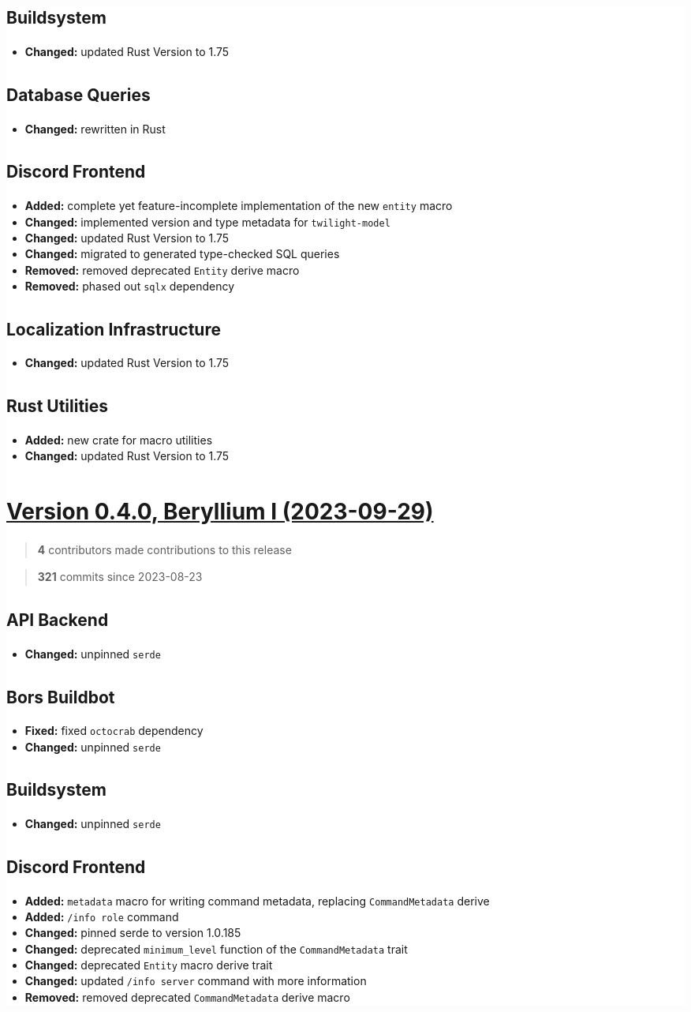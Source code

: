 ## Buildsystem

- **Changed:** updated Rust Version to 1.75

## Database Queries

- **Changed:** rewritten in Rust

## Discord Frontend

- **Added:** complete yet feature-incomplete implementation of the new `entity` macro
- **Changed:** implemented version and type metadata for `twilight-model`
- **Changed:** updated Rust Version to 1.75
- **Changed:** migrated to generated type-checked SQL queries
- **Removed:** removed deprecated `Entity` derive macro
- **Removed:** phased out `sqlx` dependency

## Localization Infrastructure

- **Changed:** updated Rust Version to 1.75

## Rust Utilities

- **Added:** new crate for macro utilities
- **Changed:** updated Rust Version to 1.75

# [Version 0.4.0, Beryllium I (2023-09-29)](https://github.com/TeamHarTex/HarTex/compare/0.3.0..0.4.0)

> **4** contributors made contributions to this release

> **321** commits since 2023-08-23

## API Backend

- **Changed:** unpinned `serde`

## Bors Buildbot

- **Fixed:** fixed `octocrab` dependency
- **Changed:** unpinned `serde`

## Buildsystem

- **Changed:** unpinned `serde`

## Discord Frontend

- **Added:** `metadata` macro for writing command metadata, replacing `CommandMetadata` derive
- **Added:** `/info role` command
- **Changed:** pinned serde to version 1.0.185
- **Changed:** deprecated `minimum_level` function of the `CommandMetadata` trait
- **Changed:** deprecated `Entity` macro derive trait
- **Changed:** updated `/info server` command with more information
- **Removed:** removed deprecated `CommandMetadata` derive macro
